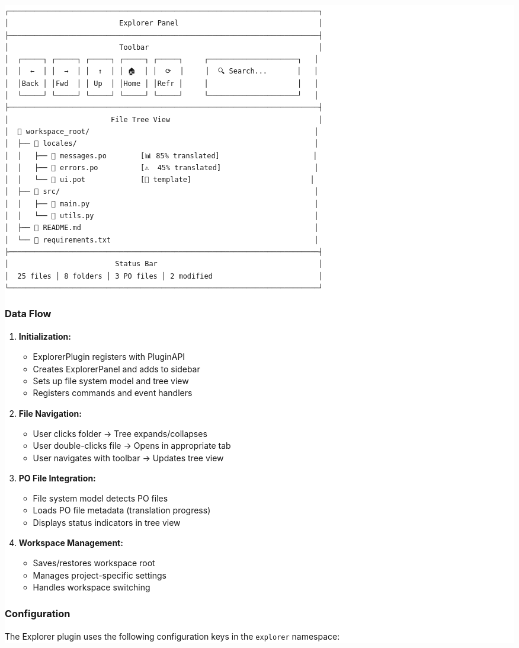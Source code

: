 ```
┌─────────────────────────────────────────────────────────────────────────┐
│                          Explorer Panel                                 │
├─────────────────────────────────────────────────────────────────────────┤
│                          Toolbar                                        │
│  ┌─────┐ ┌─────┐ ┌─────┐ ┌─────┐ ┌─────┐     ┌─────────────────────┐   │
│  │  ←  │ │  →  │ │  ↑  │ │ 🏠  │ │  ⟳  │     │  🔍 Search...       │   │
│  │Back │ │Fwd  │ │ Up  │ │Home │ │Refr │     │                     │   │
│  └─────┘ └─────┘ └─────┘ └─────┘ └─────┘     └─────────────────────┘   │
├─────────────────────────────────────────────────────────────────────────┤
│                        File Tree View                                   │
│  📁 workspace_root/                                                     │
│  ├── 📁 locales/                                                        │
│  │   ├── 📄 messages.po        [📊 85% translated]                      │
│  │   ├── 📄 errors.po          [⚠️  45% translated]                      │
│  │   └── 📄 ui.pot             [📝 template]                            │
│  ├── 📁 src/                                                            │
│  │   ├── 📄 main.py                                                     │
│  │   └── 📄 utils.py                                                    │
│  ├── 📄 README.md                                                       │
│  └── 📄 requirements.txt                                                │
├─────────────────────────────────────────────────────────────────────────┤
│                         Status Bar                                      │
│  25 files │ 8 folders │ 3 PO files │ 2 modified                         │
└─────────────────────────────────────────────────────────────────────────┘
```

### Data Flow

1. **Initialization:**
   - ExplorerPlugin registers with PluginAPI
   - Creates ExplorerPanel and adds to sidebar
   - Sets up file system model and tree view
   - Registers commands and event handlers

2. **File Navigation:**
   - User clicks folder → Tree expands/collapses
   - User double-clicks file → Opens in appropriate tab
   - User navigates with toolbar → Updates tree view

3. **PO File Integration:**
   - File system model detects PO files
   - Loads PO file metadata (translation progress)
   - Displays status indicators in tree view

4. **Workspace Management:**
   - Saves/restores workspace root
   - Manages project-specific settings
   - Handles workspace switching

### Configuration

The Explorer plugin uses the following configuration keys in the `explorer` namespace:
